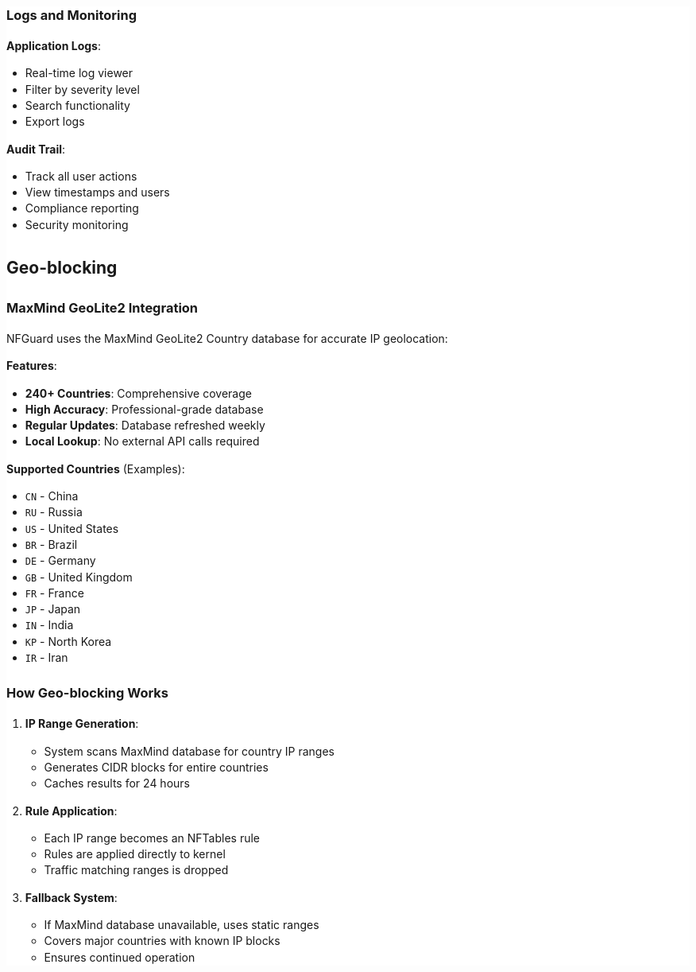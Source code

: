### Logs and Monitoring

**Application Logs**:
- Real-time log viewer
- Filter by severity level
- Search functionality
- Export logs

**Audit Trail**:
- Track all user actions
- View timestamps and users
- Compliance reporting
- Security monitoring

## Geo-blocking

### MaxMind GeoLite2 Integration

NFGuard uses the MaxMind GeoLite2 Country database for accurate IP geolocation:

**Features**:
- **240+ Countries**: Comprehensive coverage
- **High Accuracy**: Professional-grade database
- **Regular Updates**: Database refreshed weekly
- **Local Lookup**: No external API calls required

**Supported Countries** (Examples):
- `CN` - China
- `RU` - Russia
- `US` - United States
- `BR` - Brazil
- `DE` - Germany
- `GB` - United Kingdom
- `FR` - France
- `JP` - Japan
- `IN` - India
- `KP` - North Korea
- `IR` - Iran

### How Geo-blocking Works

1. **IP Range Generation**:
   - System scans MaxMind database for country IP ranges
   - Generates CIDR blocks for entire countries
   - Caches results for 24 hours

2. **Rule Application**:
   - Each IP range becomes an NFTables rule
   - Rules are applied directly to kernel
   - Traffic matching ranges is dropped

3. **Fallback System**:
   - If MaxMind database unavailable, uses static ranges
   - Covers major countries with known IP blocks
   - Ensures continued operation
